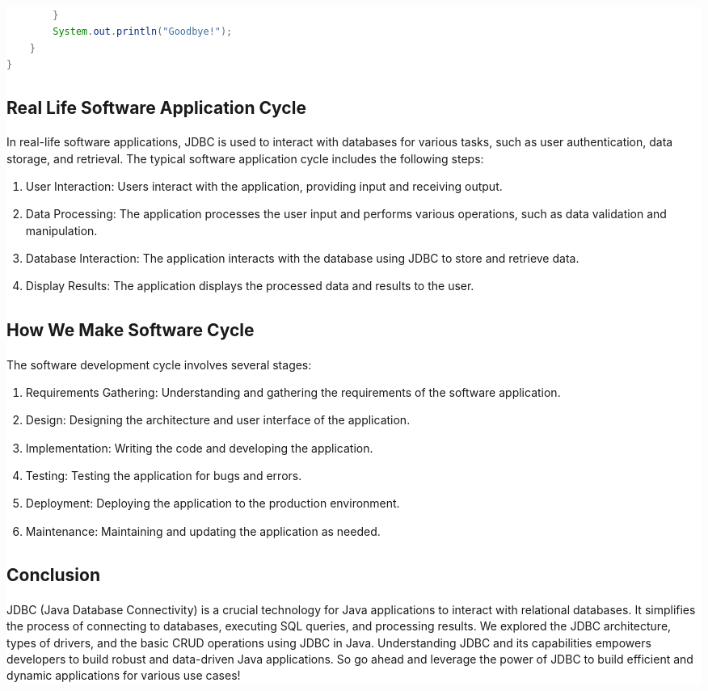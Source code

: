 ```java
        }
        System.out.println("Goodbye!");
    }
}
```

## Real Life Software Application Cycle

In real-life software applications, JDBC is used to interact with databases for various tasks, such as user authentication, data storage, and retrieval. The typical software application cycle includes the following steps:

1. User Interaction: Users interact with the application, providing input and receiving output.

2. Data Processing: The application processes the user input and performs various operations, such as data validation and manipulation.

3. Database Interaction: The application interacts with the database using JDBC to store and retrieve data.

4. Display Results: The application displays the processed data and results to the user.

## How We Make Software Cycle

The software development cycle involves several stages:

1. Requirements Gathering: Understanding and gathering the requirements of the software application.

2. Design: Designing the architecture and user interface of the application.

3. Implementation: Writing the code and developing the application.

4. Testing: Testing the application for bugs and errors.

5. Deployment: Deploying the application to the production environment.

6. Maintenance: Maintaining and updating the application as needed.

## Conclusion

JDBC (Java Database Connectivity) is a crucial technology for Java applications to interact with relational databases. It simplifies the process of connecting to databases, executing SQL queries, and processing results. We explored the JDBC architecture, types of drivers, and the basic CRUD operations using JDBC in Java. Understanding JDBC and its capabilities empowers developers to build robust and data-driven Java applications. So go ahead and leverage the power of JDBC to build efficient and dynamic applications for various use cases!
